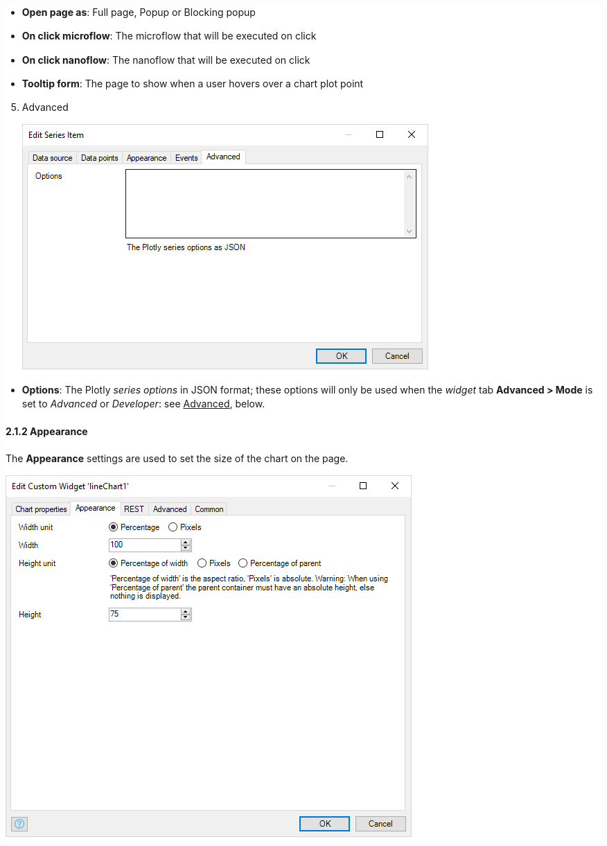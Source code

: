   * **Open page as**: Full page, Popup or Blocking popup

  * **On click microflow**: The microflow that will be executed on click

  * **On click nanoflow**: The nanoflow that will be executed on click

  * **Tooltip form**: The page to show when a user hovers over a chart plot point

5. Advanced <a name="advanced"></a>

    ![](attachments/pages/charts/series-item-advanced.png)

* **Options**: The Plotly *series options* in JSON format; these options will only be used when the *widget* tab **Advanced > Mode** is set to *Advanced* or *Developer*: see [Advanced](#advanced-mode), below.

#### 2.1.2 Appearance

The **Appearance** settings are used to set the size of the chart on the page.

![](attachments/pages/charts/widget-appearance.png)
